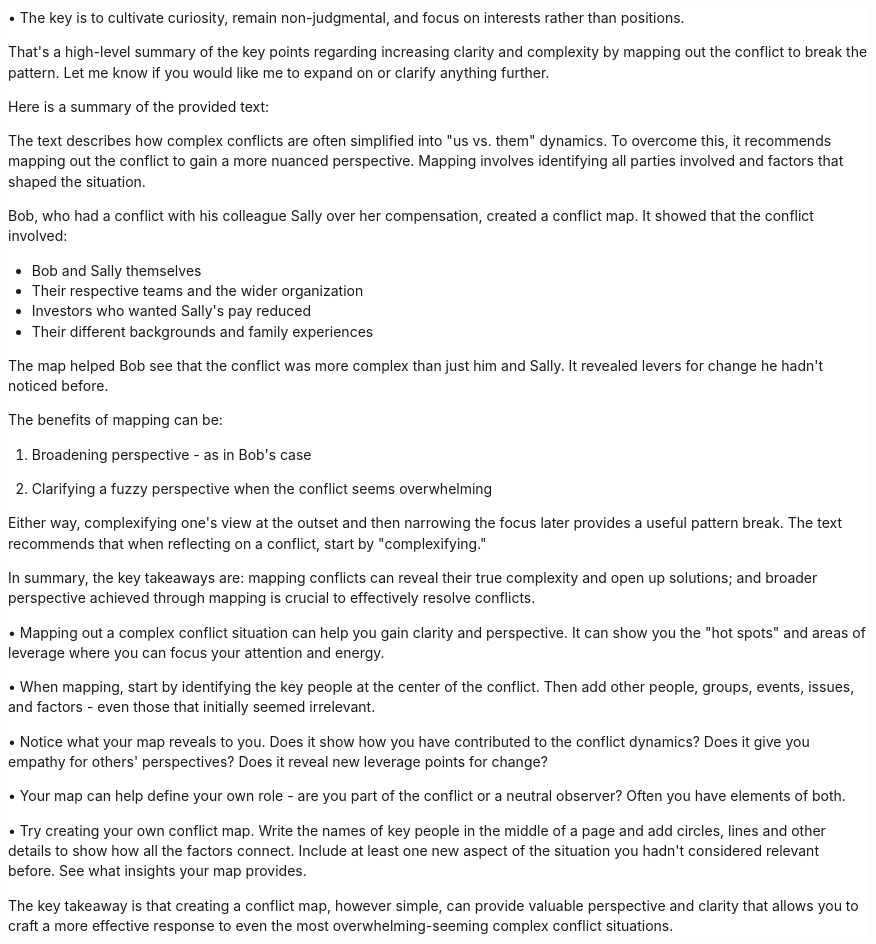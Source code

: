 • The key is to cultivate curiosity, remain non-judgmental, and focus on interests rather than positions.

That's a high-level summary of the key points regarding increasing clarity and complexity by mapping out the conflict to break the pattern. Let me know if you would like me to expand on or clarify anything further.

 Here is a summary of the provided text:

The text describes how complex conflicts are often simplified into "us vs. them" dynamics. To overcome this, it recommends mapping out the conflict to gain a more nuanced perspective. Mapping involves identifying all parties involved and factors that shaped the situation. 

Bob, who had a conflict with his colleague Sally over her compensation, created a conflict map. It showed that the conflict involved:

- Bob and Sally themselves 
- Their respective teams and the wider organization
- Investors who wanted Sally's pay reduced
- Their different backgrounds and family experiences

The map helped Bob see that the conflict was more complex than just him and Sally. It revealed levers for change he hadn't noticed before.

The benefits of mapping can be:

1) Broadening perspective - as in Bob's case 

2) Clarifying a fuzzy perspective when the conflict seems overwhelming

Either way, complexifying one's view at the outset and then narrowing the focus later provides a useful pattern break. The text recommends that when reflecting on a conflict, start by "complexifying."

In summary, the key takeaways are: mapping conflicts can reveal their true complexity and open up solutions; and broader perspective achieved through mapping is crucial to effectively resolve conflicts.

 

• Mapping out a complex conflict situation can help you gain clarity and perspective. It can show you the "hot spots" and areas of leverage where you can focus your attention and energy.

• When mapping, start by identifying the key people at the center of the conflict. Then add other people, groups, events, issues, and factors - even those that initially seemed irrelevant.

• Notice what your map reveals to you. Does it show how you have contributed to the conflict dynamics? Does it give you empathy for others' perspectives? Does it reveal new leverage points for change? 

• Your map can help define your own role - are you part of the conflict or a neutral observer? Often you have elements of both.

• Try creating your own conflict map. Write the names of key people in the middle of a page and add circles, lines and other details to show how all the factors connect. Include at least one new aspect of the situation you hadn't considered relevant before. See what insights your map provides.

The key takeaway is that creating a conflict map, however simple, can provide valuable perspective and clarity that allows you to craft a more effective response to even the most overwhelming-seeming complex conflict situations.
